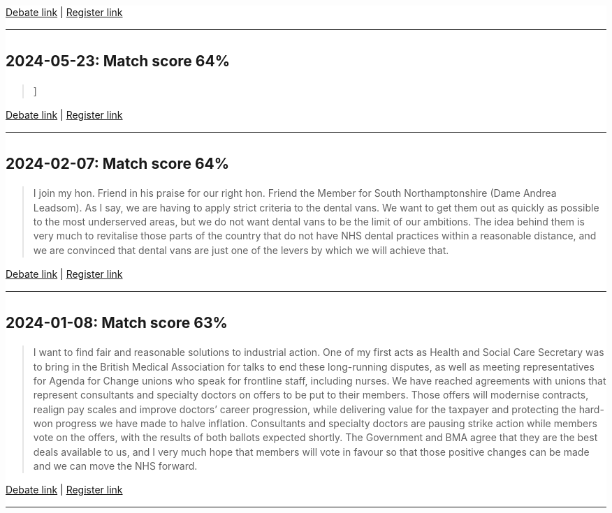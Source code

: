 [Debate link](https://www.theyworkforyou.com/debates/?id=2024-02-07c.259.4) | [Register link](https://www.theyworkforyou.com/mp/25424/register)


---



## 2024-05-23: Match score 64%

>]

[Debate link](https://www.theyworkforyou.com/debates/?id=2024-05-23c.1051.0) | [Register link](https://www.theyworkforyou.com/mp/25424/register)


---



## 2024-02-07: Match score 64%

>I join my hon. Friend in his praise for our right hon. Friend the Member for South Northamptonshire (Dame Andrea Leadsom). As I say, we are having to apply strict criteria to the dental vans. We want to get them out as quickly as possible to the most underserved areas, but we do not want dental vans to be the limit of our ambitions. The idea behind them is very much to revitalise those parts of the country that do not have NHS dental practices within a reasonable distance, and we are convinced that dental vans are just one of the levers by which we will achieve that.

[Debate link](https://www.theyworkforyou.com/debates/?id=2024-02-07c.270.3) | [Register link](https://www.theyworkforyou.com/mp/25424/register)


---



## 2024-01-08: Match score 63%

>I want to find fair and reasonable solutions to industrial action. One of my first acts as Health and Social Care Secretary was to bring in the British Medical Association for talks to end these long-running disputes, as well as meeting representatives for Agenda for Change unions who speak for frontline staff, including nurses. We have reached agreements with unions that represent consultants and specialty doctors on offers to be put to their members. Those offers will modernise contracts, realign pay scales and improve doctors’ career progression, while delivering value for the taxpayer and protecting the hard-won progress we have made to halve inflation. Consultants and specialty doctors are pausing strike action while members vote on the offers, with the results of both ballots expected shortly. The Government and BMA agree that they are the best deals available to us, and I very much hope that members will vote in favour so that those positive changes can be made and we can move the NHS forward.

[Debate link](https://www.theyworkforyou.com/debates/?id=2024-01-08d.47.1) | [Register link](https://www.theyworkforyou.com/mp/25424/register)


---

